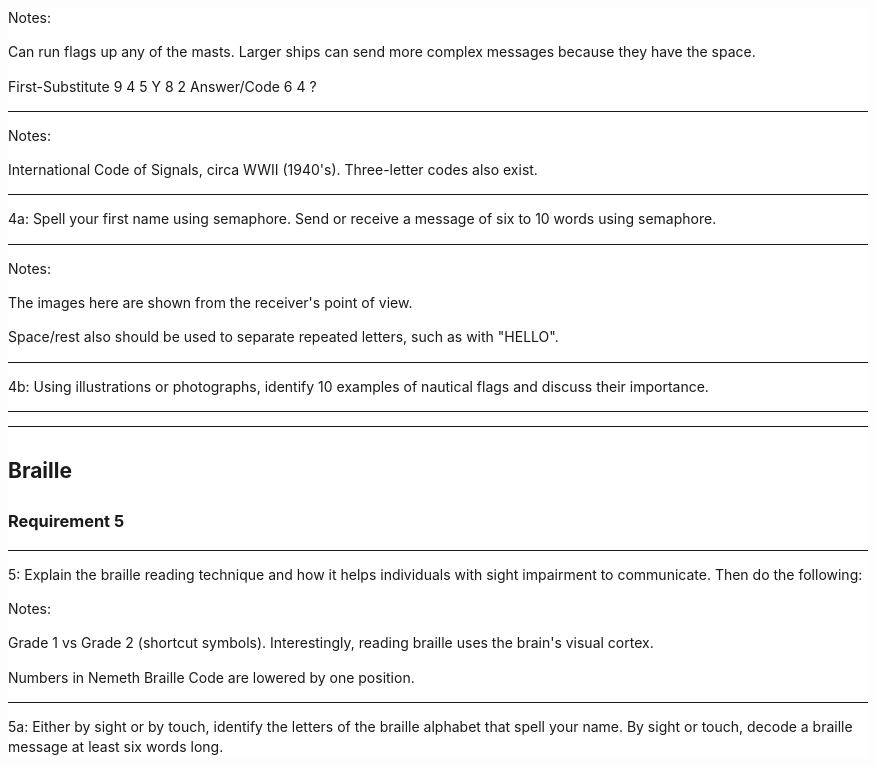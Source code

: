 

Notes:

Can run flags up any of the masts. Larger ships can send more complex messages because they have the space.

First-Substitute 9 4 5 Y 8 2 Answer/Code 6 4 ?

----



Notes:

International Code of Signals, circa WWII (1940's). Three-letter codes also exist.

----

4a: Spell your first name using semaphore. Send or receive a message of six to 10 words using semaphore.

----



Notes:

The images here are shown from the receiver's point of view.

Space/rest also should be used to separate repeated letters, such as with "HELLO".

----

4b: Using illustrations or photographs, identify 10 examples of nautical flags and discuss their importance.

----



---

## Braille
### Requirement 5

----

5: Explain the braille reading technique and how it helps individuals with sight impairment to communicate. Then do the following:

Notes:

Grade 1 vs Grade 2 (shortcut symbols). Interestingly, reading braille uses the brain's visual cortex.

Numbers in Nemeth Braille Code are lowered by one position.

----

5a: Either by sight or by touch, identify the letters of the braille alphabet that spell your name. By sight or touch, decode a braille message at least six words long.
